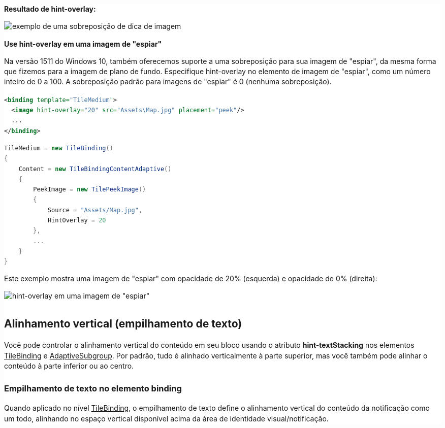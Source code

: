 **Resultado de hint-overlay:**

![exemplo de uma sobreposição de dica de imagem](images/adaptive-tiles-image-hintoverlay.png)

**Use hint-overlay em uma imagem de "espiar"**

Na versão 1511 do Windows 10, também oferecemos suporte a uma sobreposição para sua imagem de "espiar", da mesma forma que fizemos para a imagem de plano de fundo. Especifique hint-overlay no elemento de imagem de "espiar", como um número inteiro de 0 a 100. A sobreposição padrão para imagens de "espiar" é 0 (nenhuma sobreposição).

```xml
<binding template="TileMedium">
  <image hint-overlay="20" src="Assets\Map.jpg" placement="peek"/>
  ...
</binding>
```

```csharp
TileMedium = new TileBinding()
{
    Content = new TileBindingContentAdaptive()
    {
        PeekImage = new TilePeekImage()
        {
            Source = "Assets/Map.jpg",
            HintOverlay = 20
        },
        ...
    }
}
```

Este exemplo mostra uma imagem de "espiar" com opacidade de 20% (esquerda) e opacidade de 0% (direita):

![hint-overlay em uma imagem de "espiar"](images/hintoverlay.png)

## <a name="vertical-alignment-text-stacking"></a>Alinhamento vertical (empilhamento de texto)


Você pode controlar o alinhamento vertical do conteúdo em seu bloco usando o atributo **hint-textStacking** nos elementos [TileBinding](../tiles-and-notifications/tile-schema.md#tilebinding) e [AdaptiveSubgroup](../tiles-and-notifications/tile-schema.md#adaptivesubgroup). Por padrão, tudo é alinhado verticalmente à parte superior, mas você também pode alinhar o conteúdo à parte inferior ou ao centro.

### <a name="text-stacking-on-binding-element"></a>Empilhamento de texto no elemento binding

Quando aplicado no nível [TileBinding](../tiles-and-notifications/tile-schema.md#tilebinding), o empilhamento de texto define o alinhamento vertical do conteúdo da notificação como um todo, alinhando no espaço vertical disponível acima da área de identidade visual/notificação.
